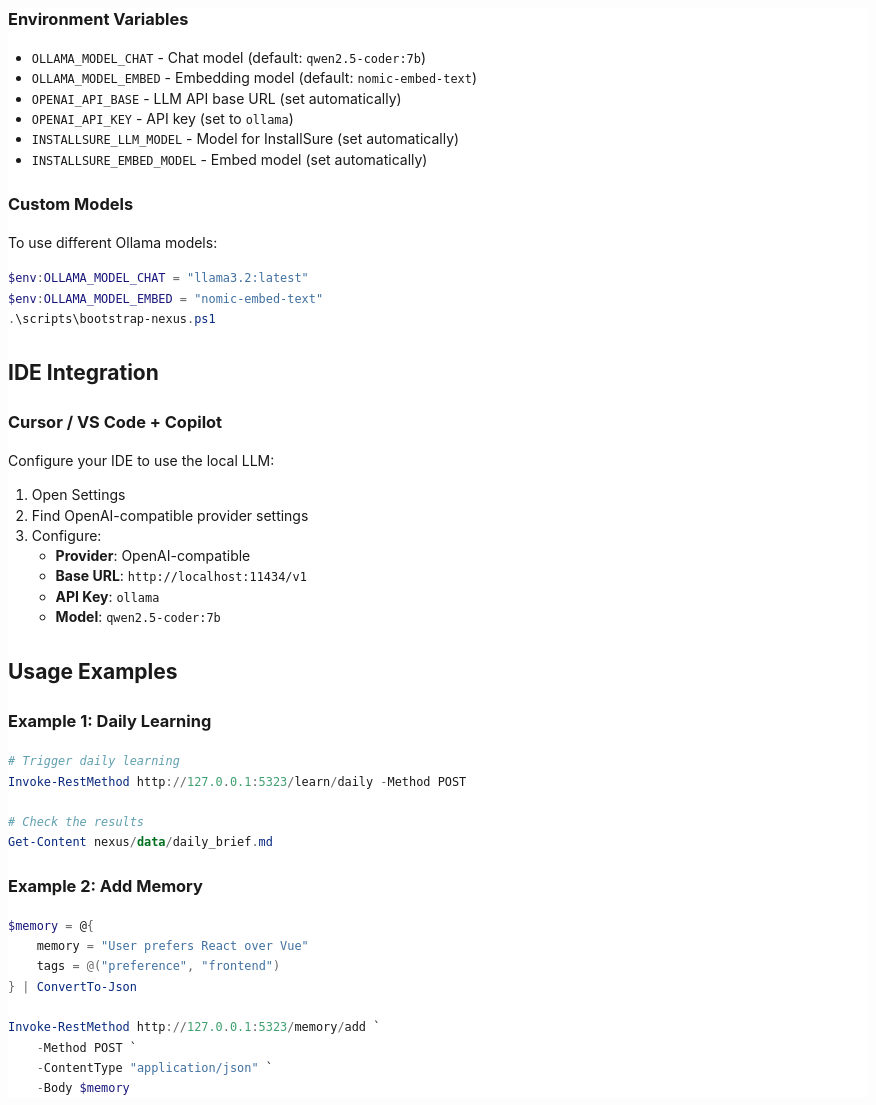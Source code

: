 ### Environment Variables

- `OLLAMA_MODEL_CHAT` - Chat model (default: `qwen2.5-coder:7b`)
- `OLLAMA_MODEL_EMBED` - Embedding model (default: `nomic-embed-text`)
- `OPENAI_API_BASE` - LLM API base URL (set automatically)
- `OPENAI_API_KEY` - API key (set to `ollama`)
- `INSTALLSURE_LLM_MODEL` - Model for InstallSure (set automatically)
- `INSTALLSURE_EMBED_MODEL` - Embed model (set automatically)

### Custom Models

To use different Ollama models:

```powershell
$env:OLLAMA_MODEL_CHAT = "llama3.2:latest"
$env:OLLAMA_MODEL_EMBED = "nomic-embed-text"
.\scripts\bootstrap-nexus.ps1
```

## IDE Integration

### Cursor / VS Code + Copilot

Configure your IDE to use the local LLM:

1. Open Settings
2. Find OpenAI-compatible provider settings
3. Configure:
   - **Provider**: OpenAI-compatible
   - **Base URL**: `http://localhost:11434/v1`
   - **API Key**: `ollama`
   - **Model**: `qwen2.5-coder:7b`

## Usage Examples

### Example 1: Daily Learning

```powershell
# Trigger daily learning
Invoke-RestMethod http://127.0.0.1:5323/learn/daily -Method POST

# Check the results
Get-Content nexus/data/daily_brief.md
```

### Example 2: Add Memory

```powershell
$memory = @{
    memory = "User prefers React over Vue"
    tags = @("preference", "frontend")
} | ConvertTo-Json

Invoke-RestMethod http://127.0.0.1:5323/memory/add `
    -Method POST `
    -ContentType "application/json" `
    -Body $memory
```
